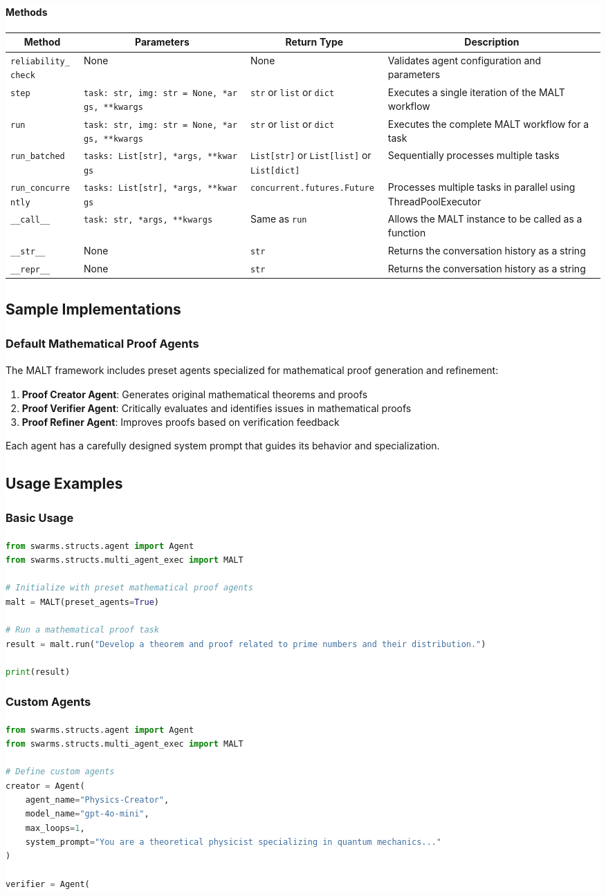 #### Methods

| Method | Parameters | Return Type | Description |
|--------|------------|-------------|-------------|
| `reliability_check` | None | None | Validates agent configuration and parameters |
| `step` | `task: str, img: str = None, *args, **kwargs` | `str` or `list` or `dict` | Executes a single iteration of the MALT workflow |
| `run` | `task: str, img: str = None, *args, **kwargs` | `str` or `list` or `dict` | Executes the complete MALT workflow for a task |
| `run_batched` | `tasks: List[str], *args, **kwargs` | `List[str]` or `List[list]` or `List[dict]` | Sequentially processes multiple tasks |
| `run_concurrently` | `tasks: List[str], *args, **kwargs` | `concurrent.futures.Future` | Processes multiple tasks in parallel using ThreadPoolExecutor |
| `__call__` | `task: str, *args, **kwargs` | Same as `run` | Allows the MALT instance to be called as a function |
| `__str__` | None | `str` | Returns the conversation history as a string |
| `__repr__` | None | `str` | Returns the conversation history as a string |


## Sample Implementations

### Default Mathematical Proof Agents

The MALT framework includes preset agents specialized for mathematical proof generation and refinement:

1. **Proof Creator Agent**: Generates original mathematical theorems and proofs
2. **Proof Verifier Agent**: Critically evaluates and identifies issues in mathematical proofs
3. **Proof Refiner Agent**: Improves proofs based on verification feedback

Each agent has a carefully designed system prompt that guides its behavior and specialization.

## Usage Examples

### Basic Usage

```python
from swarms.structs.agent import Agent
from swarms.structs.multi_agent_exec import MALT

# Initialize with preset mathematical proof agents
malt = MALT(preset_agents=True)

# Run a mathematical proof task
result = malt.run("Develop a theorem and proof related to prime numbers and their distribution.")

print(result)
```

### Custom Agents

```python
from swarms.structs.agent import Agent
from swarms.structs.multi_agent_exec import MALT

# Define custom agents
creator = Agent(
    agent_name="Physics-Creator",
    model_name="gpt-4o-mini",
    max_loops=1,
    system_prompt="You are a theoretical physicist specializing in quantum mechanics..."
)

verifier = Agent(
```